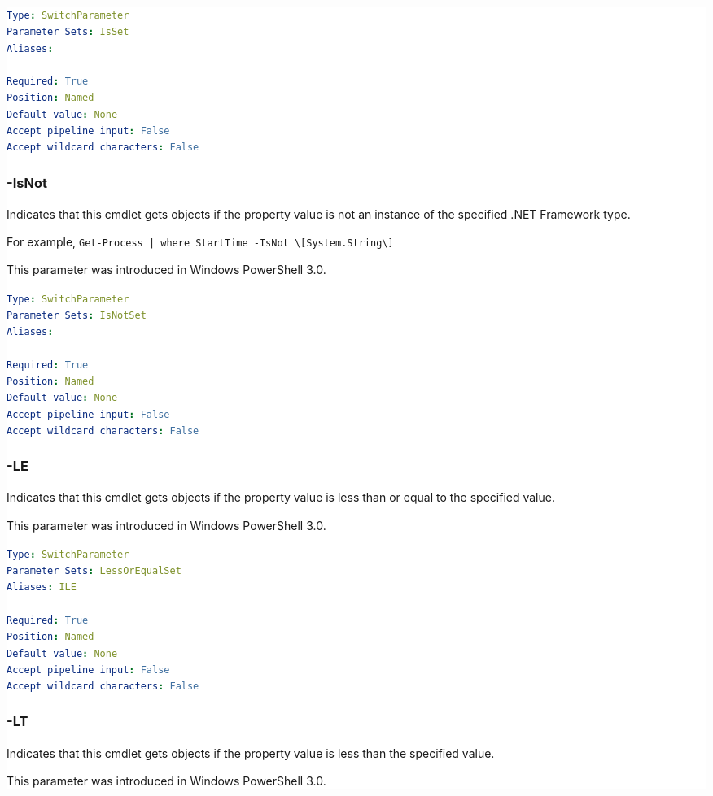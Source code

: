 ```yaml
Type: SwitchParameter
Parameter Sets: IsSet
Aliases: 

Required: True
Position: Named
Default value: None
Accept pipeline input: False
Accept wildcard characters: False
```

### -IsNot
Indicates that this cmdlet gets objects if the property value is not an instance of the specified .NET Framework type.

For example, `Get-Process | where StartTime -IsNot \[System.String\]`

This parameter was introduced in Windows PowerShell 3.0.

```yaml
Type: SwitchParameter
Parameter Sets: IsNotSet
Aliases: 

Required: True
Position: Named
Default value: None
Accept pipeline input: False
Accept wildcard characters: False
```

### -LE
Indicates that this cmdlet gets objects if the property value is less than or equal to the specified value.

This parameter was introduced in Windows PowerShell 3.0.

```yaml
Type: SwitchParameter
Parameter Sets: LessOrEqualSet
Aliases: ILE

Required: True
Position: Named
Default value: None
Accept pipeline input: False
Accept wildcard characters: False
```

### -LT
Indicates that this cmdlet gets objects if the property value is less than the specified value.

This parameter was introduced in Windows PowerShell 3.0.
